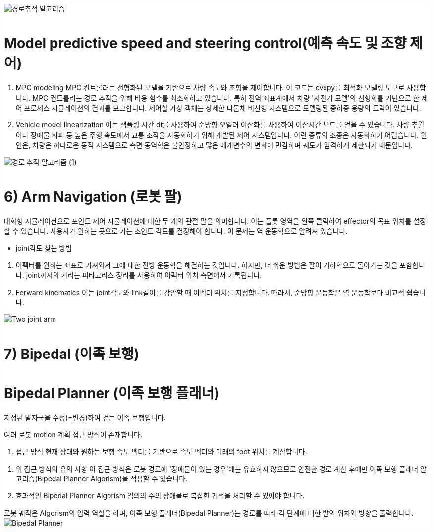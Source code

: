 ![경로추적 알고리즘](https://github.com/chihoon05/OSS_new/assets/166007094/1c1e6d03-9cbe-4105-986e-9c98ab3fda79)

# Model predictive speed and steering control(예측 속도 및 조향 제어)
1. MPC modeling
MPC 컨트롤러는 선형화된 모델을 기반으로 차량 속도와 조향을 제어합니다.
이 코드는 cvxpy를 최적화 모델링 도구로 사용합니다.
MPC 컨트롤러는 경로 추적을 위해 비용 함수를 최소화하고 있습니다.
특히 전역 좌표계에서 차량 '자전거 모델'의 선형화를 기반으로 한 제어 프로세스 시뮬레이션의 결과를 보고합니다.
제어할 가상 객체는 상세한 다물체 비선형 시스템으로 모델링된 중하중 용량의 트럭이 있습니다.

2. Vehicle model linearization
이는 샘플링 시간 dt를 사용하여 순방향 오일러 이산화를 사용하여 이산시간 모드를 얻을 수 있습니다.
차량 추월이나 장애물 회피 등 높은 주행 속도에서 교통 조작을 자동화하기 위해 개발된 제어 시스템입니다.
이런 종류의 조종은 자동화하기 어렵습니다.
원인은, 차량은 까다로운 동적 시스템으로 측면 동역학은 불안정하고 많은 매개변수의 변화에 민감하며 궤도가 엄격하게 제한되기 때문입니다.

![경로 추적 알고리즘 (1)](https://github.com/chihoon05/OSS_new/assets/165921459/909ddd19-90b5-48ed-8fb0-4f0e8dc07840)


# 6) Arm Navigation (로봇 팔)
대화형 시뮬레이션으로 포인트 제어 시뮬레이션에 대한 두 개의 관절 팔을 의미합니다.
이는 플롯 영역을 왼쪽 클릭하여 effector의 목표 위치를 설정할 수 있습니다.
사용자가 원하는 곳으로 가는 조인트 각도를 결정해야 합니다.
이 문제는 역 운동학으로 알려져 있습니다.

- joint각도 찾는 방법
1. 이펙터를 원하는 좌표로 가져와서 그에 대한 전방 운동학을 해결하는 것입니다.
하지만, 더 쉬운 방법은 팔이 기하학으로 돌아가는 것을 포함합니다.
joint까지의 거리는 피타고라스 정리를 사용하여 이펙터 위치 측면에서 기록됩니다.

2. Forward kinematics
이는 joint각도와 link길이를 감안할 때 이펙터 위치를 지정합니다.
따라서, 순방향 운동학은 역 운동학보다 비교적 쉽습니다.

![Two joint arm](https://github.com/chihoon05/OSS_new/assets/166007094/d7f6ede3-c448-4cc2-98d5-9c0552eb65df)

# 7) Bipedal (이족 보행)

# Bipedal Planner (이족 보행 플래너)
지정된 발자국을 수정(=변경)하여 걷는 이족 보행입니다.

여러 로봇 motion 계획 접근 방식이 존재합니다.
1. 접근 방식
현재 상태와 원하는 보행 속도 벡터를 기반으로 속도 벡터와 미래의 foot 위치를 계산합니다.
1) 위 접근 방식의 유의 사항
이 접근 방식은 로봇 경로에 '장애물이 있는 경우'에는 유효하지 않으므로 안전한 경로 계산 후에만 이족 보행 플래너 알고리즘(Bipedal Planner Algorism)을 적용할 수 있습니다.

2. 효과적인 Bipedal Planner Algorism
임의의 수의 장애물로 복잡한 궤적을 처리할 수 있어야 합니다.

로봇 궤적은 Algorism의 입력 역할을 하며, 이족 보행 플래너(Bipedal Planner)는 경로를 따라 각 단계에 대한 발의 위치와 방향을 출력합니다.
![Bipedal Planner](https://github.com/chihoon05/OSS_new/assets/166033329/d8f89907-85ca-4b83-8bca-2702f445795e)


    
